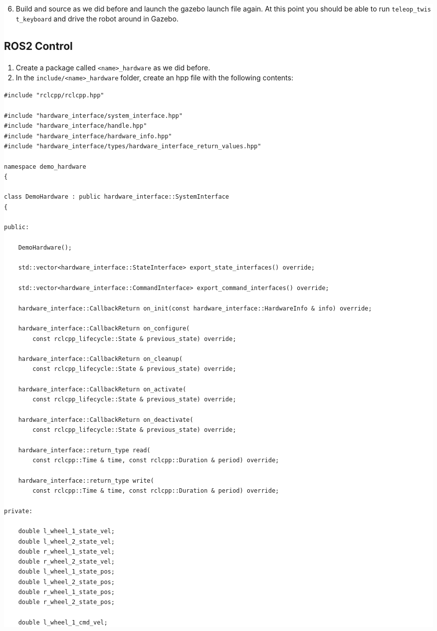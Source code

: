 ```
```

6. Build and source as we did before and launch the gazebo launch file again. At this point you should be able to run `teleop_twist_keyboard` and drive the robot around in Gazebo.

## ROS2 Control
1. Create a package called `<name>_hardware` as we did before. 
2. In the `include/<name>_hardware` folder, create an hpp file with the following contents:
```
#include "rclcpp/rclcpp.hpp"

#include "hardware_interface/system_interface.hpp"
#include "hardware_interface/handle.hpp"
#include "hardware_interface/hardware_info.hpp"
#include "hardware_interface/types/hardware_interface_return_values.hpp"

namespace demo_hardware
{

class DemoHardware : public hardware_interface::SystemInterface
{

public:

    DemoHardware();

    std::vector<hardware_interface::StateInterface> export_state_interfaces() override;

    std::vector<hardware_interface::CommandInterface> export_command_interfaces() override;

    hardware_interface::CallbackReturn on_init(const hardware_interface::HardwareInfo & info) override;

    hardware_interface::CallbackReturn on_configure(
        const rclcpp_lifecycle::State & previous_state) override;   
    
    hardware_interface::CallbackReturn on_cleanup(
        const rclcpp_lifecycle::State & previous_state) override;
    
    hardware_interface::CallbackReturn on_activate(
        const rclcpp_lifecycle::State & previous_state) override;
    
    hardware_interface::CallbackReturn on_deactivate(
        const rclcpp_lifecycle::State & previous_state) override;
    
    hardware_interface::return_type read(
        const rclcpp::Time & time, const rclcpp::Duration & period) override;
    
    hardware_interface::return_type write(
        const rclcpp::Time & time, const rclcpp::Duration & period) override;

private:

    double l_wheel_1_state_vel;
    double l_wheel_2_state_vel;
    double r_wheel_1_state_vel;
    double r_wheel_2_state_vel;
    double l_wheel_1_state_pos;
    double l_wheel_2_state_pos;
    double r_wheel_1_state_pos;
    double r_wheel_2_state_pos;

    double l_wheel_1_cmd_vel;
```